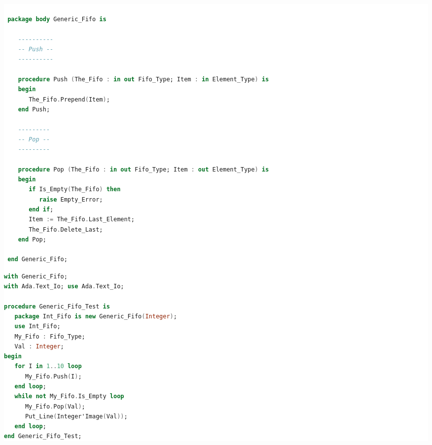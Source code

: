 ```ada
```


```ada

 package body Generic_Fifo is

    ----------
    -- Push --
    ----------

    procedure Push (The_Fifo : in out Fifo_Type; Item : in Element_Type) is
    begin
       The_Fifo.Prepend(Item);
    end Push;

    ---------
    -- Pop --
    ---------

    procedure Pop (The_Fifo : in out Fifo_Type; Item : out Element_Type) is
    begin
       if Is_Empty(The_Fifo) then
          raise Empty_Error;
       end if;
       Item := The_Fifo.Last_Element;
       The_Fifo.Delete_Last;
    end Pop;

 end Generic_Fifo;
```


```ada
with Generic_Fifo;
with Ada.Text_Io; use Ada.Text_Io;

procedure Generic_Fifo_Test is
   package Int_Fifo is new Generic_Fifo(Integer);
   use Int_Fifo;
   My_Fifo : Fifo_Type;
   Val : Integer;
begin
   for I in 1..10 loop
      My_Fifo.Push(I);
   end loop;
   while not My_Fifo.Is_Empty loop
      My_Fifo.Pop(Val);
      Put_Line(Integer'Image(Val));
   end loop;
end Generic_Fifo_Test;
```
